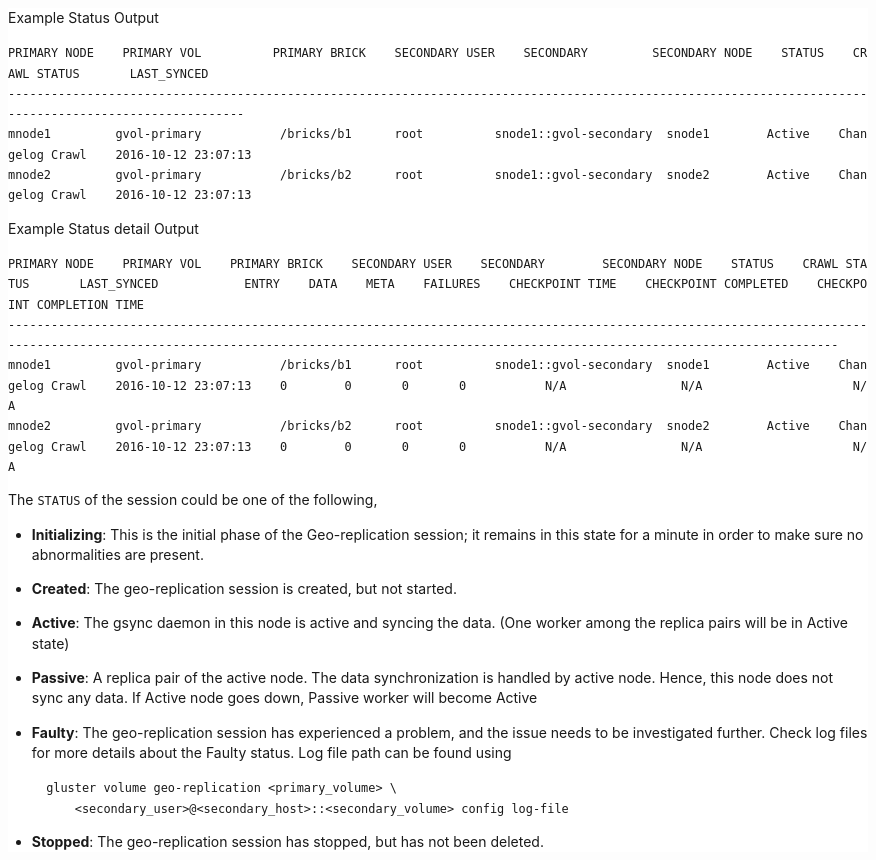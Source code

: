 Example Status Output

```console
PRIMARY NODE    PRIMARY VOL          PRIMARY BRICK    SECONDARY USER    SECONDARY         SECONDARY NODE    STATUS    CRAWL STATUS       LAST_SYNCED
---------------------------------------------------------------------------------------------------------------------------------------------------------
mnode1         gvol-primary           /bricks/b1      root          snode1::gvol-secondary  snode1        Active    Changelog Crawl    2016-10-12 23:07:13
mnode2         gvol-primary           /bricks/b2      root          snode1::gvol-secondary  snode2        Active    Changelog Crawl    2016-10-12 23:07:13
```

Example Status detail Output

```console
PRIMARY NODE    PRIMARY VOL    PRIMARY BRICK    SECONDARY USER    SECONDARY        SECONDARY NODE    STATUS    CRAWL STATUS       LAST_SYNCED            ENTRY    DATA    META    FAILURES    CHECKPOINT TIME    CHECKPOINT COMPLETED    CHECKPOINT COMPLETION TIME
--------------------------------------------------------------------------------------------------------------------------------------------------------------------------------------------------------------------------------------------
mnode1         gvol-primary           /bricks/b1      root          snode1::gvol-secondary  snode1        Active    Changelog Crawl    2016-10-12 23:07:13    0        0       0       0           N/A                N/A                     N/A
mnode2         gvol-primary           /bricks/b2      root          snode1::gvol-secondary  snode2        Active    Changelog Crawl    2016-10-12 23:07:13    0        0       0       0           N/A                N/A                     N/A
```

The `STATUS` of the session could be one of the following,

- **Initializing**: This is the initial phase of the Geo-replication
  session; it remains in this state for a minute in order to make
  sure no abnormalities are present.

- **Created**: The geo-replication session is created, but not
  started.

- **Active**: The gsync daemon in this node is active and syncing the
  data. (One worker among the replica pairs will be in Active state)

- **Passive**: A replica pair of the active node. The data
    synchronization is handled by active node. Hence, this node does
    not sync any data. If Active node goes down, Passive worker will
    become Active

- **Faulty**: The geo-replication session has experienced a problem,
    and the issue needs to be investigated further. Check log files
    for more details about the Faulty status. Log file path can be
    found using

        gluster volume geo-replication <primary_volume> \
            <secondary_user>@<secondary_host>::<secondary_volume> config log-file

- **Stopped**: The geo-replication session has stopped, but has not
  been deleted.
